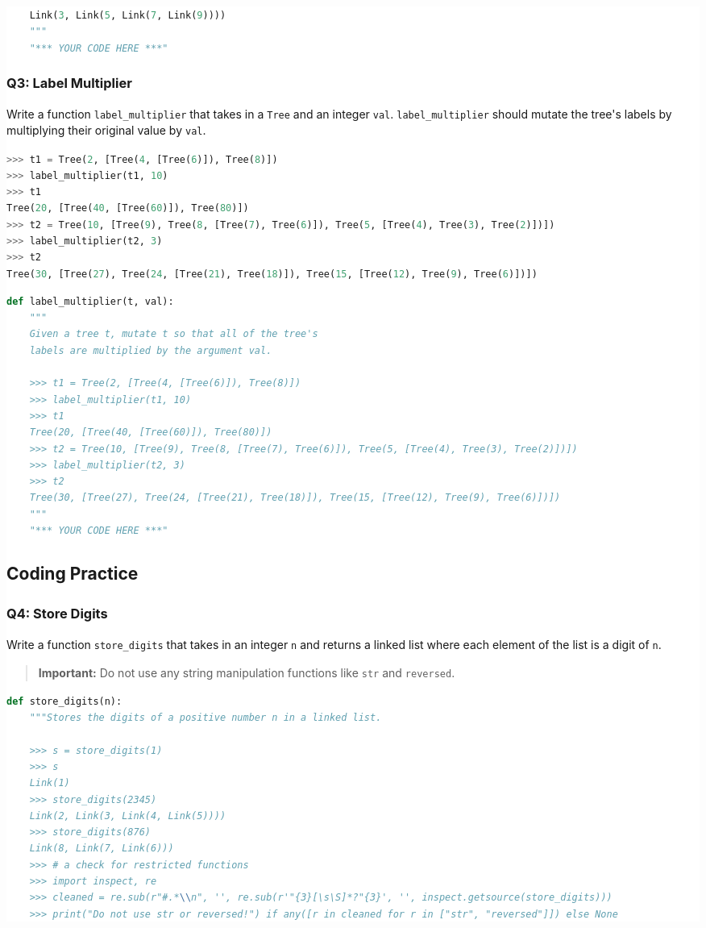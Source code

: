 ```py
    Link(3, Link(5, Link(7, Link(9))))
    """
    "*** YOUR CODE HERE ***"
```

### Q3: Label Multiplier

Write a function `label_multiplier` that takes in a `Tree` and an integer `val`. `label_multiplier` should mutate the tree's labels by multiplying their original value by `val`.

```py
>>> t1 = Tree(2, [Tree(4, [Tree(6)]), Tree(8)])
>>> label_multiplier(t1, 10)
>>> t1
Tree(20, [Tree(40, [Tree(60)]), Tree(80)])
>>> t2 = Tree(10, [Tree(9), Tree(8, [Tree(7), Tree(6)]), Tree(5, [Tree(4), Tree(3), Tree(2)])])
>>> label_multiplier(t2, 3)
>>> t2
Tree(30, [Tree(27), Tree(24, [Tree(21), Tree(18)]), Tree(15, [Tree(12), Tree(9), Tree(6)])])
```

```py
def label_multiplier(t, val):
    """
    Given a tree t, mutate t so that all of the tree's
    labels are multiplied by the argument val.

    >>> t1 = Tree(2, [Tree(4, [Tree(6)]), Tree(8)])
    >>> label_multiplier(t1, 10)
    >>> t1
    Tree(20, [Tree(40, [Tree(60)]), Tree(80)])
    >>> t2 = Tree(10, [Tree(9), Tree(8, [Tree(7), Tree(6)]), Tree(5, [Tree(4), Tree(3), Tree(2)])])
    >>> label_multiplier(t2, 3)
    >>> t2
    Tree(30, [Tree(27), Tree(24, [Tree(21), Tree(18)]), Tree(15, [Tree(12), Tree(9), Tree(6)])])
    """
    "*** YOUR CODE HERE ***"
```

## Coding Practice

### Q4: Store Digits

Write a function `store_digits` that takes in an integer `n` and returns a linked list where each element of the list is a digit of `n`.

> **Important:** Do not use any string manipulation functions like `str` and `reversed`.

```py
def store_digits(n):
    """Stores the digits of a positive number n in a linked list.

    >>> s = store_digits(1)
    >>> s
    Link(1)
    >>> store_digits(2345)
    Link(2, Link(3, Link(4, Link(5))))
    >>> store_digits(876)
    Link(8, Link(7, Link(6)))
    >>> # a check for restricted functions
    >>> import inspect, re
    >>> cleaned = re.sub(r"#.*\\n", '', re.sub(r'"{3}[\s\S]*?"{3}', '', inspect.getsource(store_digits)))
    >>> print("Do not use str or reversed!") if any([r in cleaned for r in ["str", "reversed"]]) else None
```